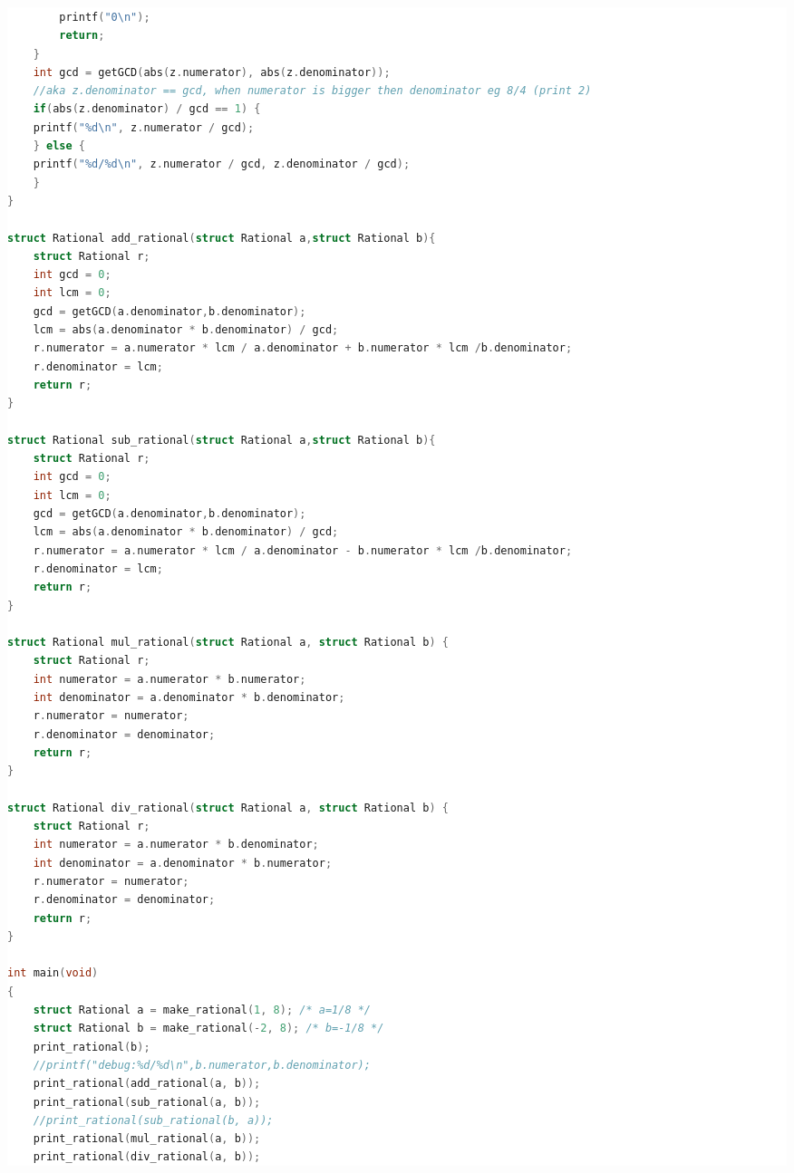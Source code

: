 ```c
		printf("0\n");
		return;
	}
	int gcd = getGCD(abs(z.numerator), abs(z.denominator));
	//aka z.denominator == gcd, when numerator is bigger then denominator eg 8/4 (print 2)
	if(abs(z.denominator) / gcd == 1) {
	printf("%d\n", z.numerator / gcd);
	} else {
	printf("%d/%d\n", z.numerator / gcd, z.denominator / gcd);
	}
}

struct Rational add_rational(struct Rational a,struct Rational b){
    struct Rational r;
    int gcd = 0;
    int lcm = 0;
    gcd = getGCD(a.denominator,b.denominator);
    lcm = abs(a.denominator * b.denominator) / gcd;
    r.numerator = a.numerator * lcm / a.denominator + b.numerator * lcm /b.denominator;
    r.denominator = lcm;
    return r;
}

struct Rational sub_rational(struct Rational a,struct Rational b){
    struct Rational r;
    int gcd = 0;
    int lcm = 0;
    gcd = getGCD(a.denominator,b.denominator);
    lcm = abs(a.denominator * b.denominator) / gcd;
    r.numerator = a.numerator * lcm / a.denominator - b.numerator * lcm /b.denominator;
    r.denominator = lcm;
    return r;
}

struct Rational mul_rational(struct Rational a, struct Rational b) {
    struct Rational r;
    int numerator = a.numerator * b.numerator;
    int denominator = a.denominator * b.denominator;
    r.numerator = numerator;
    r.denominator = denominator;
    return r;
}

struct Rational div_rational(struct Rational a, struct Rational b) {
    struct Rational r;
    int numerator = a.numerator * b.denominator;
    int denominator = a.denominator * b.numerator;
    r.numerator = numerator;
    r.denominator = denominator;
    return r;
}

int main(void)
{
    struct Rational a = make_rational(1, 8); /* a=1/8 */
    struct Rational b = make_rational(-2, 8); /* b=-1/8 */
	print_rational(b);
	//printf("debug:%d/%d\n",b.numerator,b.denominator);
    print_rational(add_rational(a, b));
    print_rational(sub_rational(a, b));
	//print_rational(sub_rational(b, a));
    print_rational(mul_rational(a, b));
    print_rational(div_rational(a, b));
```